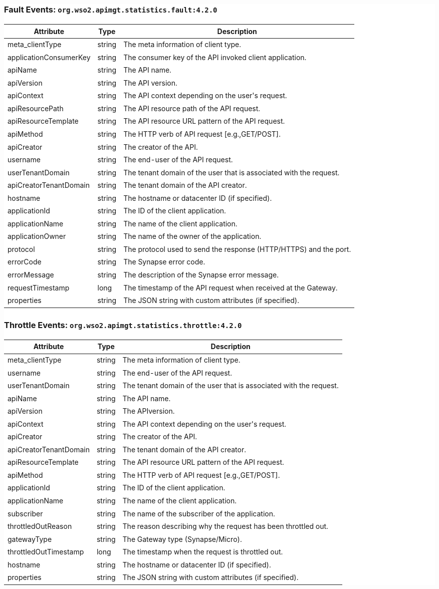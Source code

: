 ### Fault Events: `org.wso2.apimgt.statistics.fault:4.2.0`
Attribute | Type | Description
-- | -- | --
meta_clientType | string | The meta information of client type.
applicationConsumerKey | string | The consumer key of the API invoked client application.
apiName | string | The API name.
apiVersion | string | The API version.
apiContext | string | The API context depending on the user's request.
apiResourcePath | string | The API resource path of the API request.
apiResourceTemplate | string | The API resource URL pattern of the API request.
apiMethod | string | The HTTP verb of API request [e.g.,GET/POST].
apiCreator | string | The creator of the API.
username | string | The end-user of the API request.
userTenantDomain | string | The tenant domain of the user that is associated with the request.
apiCreatorTenantDomain | string | The tenant domain of the API creator.
hostname | string | The hostname or datacenter ID (if specified).
applicationId | string | The ID of the client application.
applicationName | string | The name of the client application.
applicationOwner | string | The name of the owner of the application.
protocol | string | The protocol used to send the response (HTTP/HTTPS) and the port.
errorCode | string | The Synapse error code.
errorMessage | string | The description of the Synapse error message.
requestTimestamp | long | The timestamp of the API request when received at the Gateway.
properties | string | The JSON string with custom attributes (if specified).

### Throttle Events: `org.wso2.apimgt.statistics.throttle:4.2.0`
Attribute | Type | Description
-- | -- | --
meta_clientType | string | The meta information of client type.
username | string | The end-user of the API request.
userTenantDomain | string | The tenant domain of the user that is associated with the request.
apiName | string | The API name.
apiVersion | string | The APIversion.
apiContext | string | The API context depending on the user's request.
apiCreator | string | The creator of the API.
apiCreatorTenantDomain | string | The tenant domain of the API creator.
apiResourceTemplate | string | The API resource URL pattern of the API request.
apiMethod | string | The HTTP verb of API request [e.g.,GET/POST].
applicationId | string | The ID of the client application.
applicationName | string | The name of the client application.
subscriber | string | The name of the subscriber of the application.
throttledOutReason | string | The reason describing why the request has been throttled out.
gatewayType | string | The Gateway type (Synapse/Micro).
throttledOutTimestamp | long | The timestamp when the request is throttled out.
hostname | string | The hostname or datacenter ID (if specified).
properties | string | The JSON string with custom attributes (if specified).
